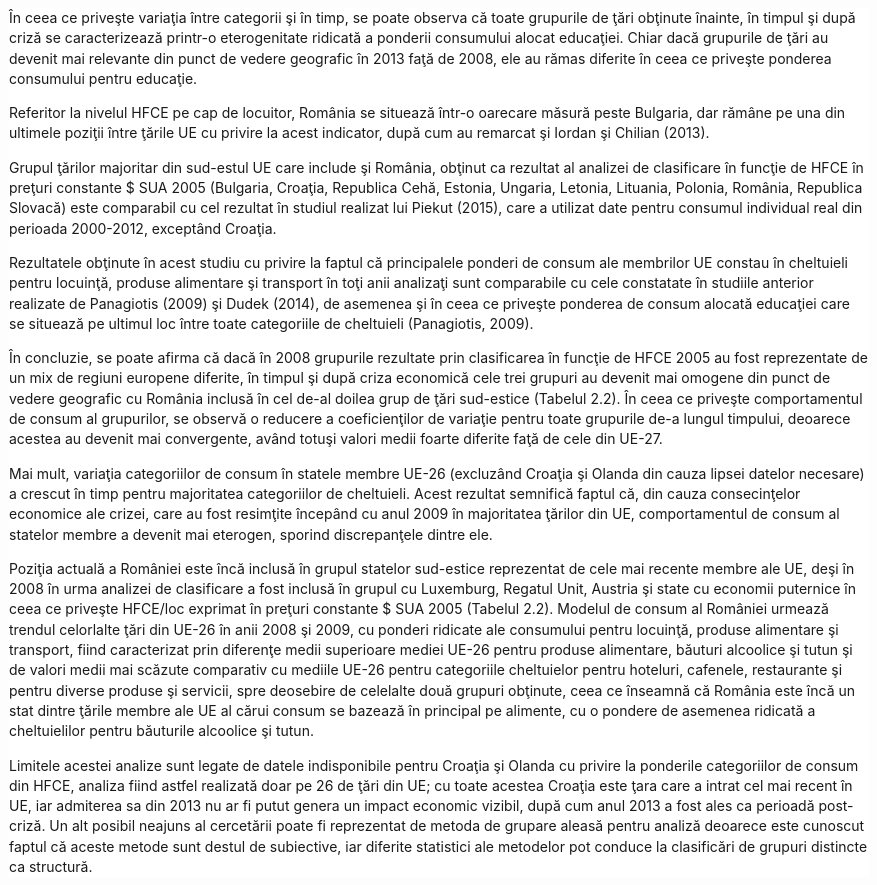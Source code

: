 În ceea ce priveşte variaţia între categorii şi în timp, se poate observa că toate grupurile de ţări obţinute înainte, în timpul şi după criză se caracterizează printr-o eterogenitate ridicată a ponderii consumului alocat educaţiei. Chiar dacă grupurile de ţări au devenit mai relevante din punct de vedere geografic în 2013 faţă de 2008, ele au rămas diferite în ceea ce priveşte ponderea consumului pentru educaţie.

Referitor la nivelul HFCE pe cap de locuitor, România se situează într-o oarecare măsură peste Bulgaria, dar rămâne pe una din ultimele poziţii între ţările UE cu privire la acest indicator, după cum au remarcat şi Iordan şi Chilian (2013).

Grupul ţărilor majoritar din sud-estul UE care include şi România, obţinut ca rezultat al analizei de clasificare în funcţie de HFCE în preţuri constante \$ SUA 2005 (Bulgaria, Croaţia, Republica Cehă, Estonia, Ungaria, Letonia, Lituania, Polonia, România, Republica Slovacă) este comparabil cu cel rezultat în studiul realizat lui Piekut (2015), care a utilizat date pentru consumul individual real din perioada 2000-2012, exceptând Croaţia.

Rezultatele obţinute în acest studiu cu privire la faptul că principalele ponderi de consum ale membrilor UE constau în cheltuieli pentru locuinţă, produse alimentare şi transport în toţi anii analizaţi sunt comparabile cu cele constatate în studiile anterior realizate de Panagiotis (2009) şi Dudek (2014), de asemenea şi în ceea ce priveşte ponderea de consum alocată educaţiei care se situează pe ultimul loc între toate categoriile de cheltuieli (Panagiotis, 2009).

În concluzie, se poate afirma că dacă în 2008 grupurile rezultate prin clasificarea în funcţie de HFCE 2005 au fost reprezentate de un mix de regiuni europene diferite, în timpul şi după criza economică cele trei grupuri au devenit mai omogene din punct de vedere geografic cu România inclusă în cel de-al doilea grup de ţări sud-estice (Tabelul 2.2). În ceea ce priveşte comportamentul de consum al grupurilor, se observă o reducere a coeficienţilor de variaţie pentru toate grupurile de-a lungul timpului, deoarece acestea au devenit mai convergente, având totuşi valori medii foarte diferite faţă de cele din UE-27.

Mai mult, variaţia categoriilor de consum în statele membre UE-26 (excluzând Croaţia şi Olanda din cauza lipsei datelor necesare) a crescut în timp pentru majoritatea categoriilor de cheltuieli. Acest rezultat semnifică faptul că, din cauza consecinţelor economice ale crizei, care au fost resimţite începând cu anul 2009 în majoritatea ţărilor din UE, comportamentul de consum al statelor membre a devenit mai eterogen, sporind discrepanţele dintre ele.

Poziţia actuală a României este încă inclusă în grupul statelor sud-estice reprezentat de cele mai recente membre ale UE, deşi în 2008 în urma analizei de clasificare a fost inclusă în grupul cu Luxemburg, Regatul Unit, Austria şi state cu economii puternice în ceea ce priveşte HFCE/loc exprimat în preţuri constante \$ SUA 2005 (Tabelul 2.2). Modelul de consum al României urmează trendul celorlalte ţări din UE-26 în anii 2008 şi 2009, cu ponderi ridicate ale consumului pentru locuinţă, produse alimentare şi transport, fiind caracterizat prin diferenţe medii superioare mediei UE-26 pentru produse alimentare, băuturi alcoolice şi tutun şi de valori medii mai scăzute comparativ cu mediile UE-26 pentru categoriile cheltuielor pentru hoteluri, cafenele, restaurante şi pentru diverse produse şi servicii, spre deosebire de celelalte două grupuri obţinute, ceea ce înseamnă că România este încă un stat dintre ţările membre ale UE al cărui consum se bazează în principal pe alimente, cu o pondere de asemenea ridicată a cheltuielilor pentru băuturile alcoolice şi tutun.

Limitele acestei analize sunt legate de datele indisponibile pentru Croaţia şi Olanda cu privire la ponderile categoriilor de consum din HFCE, analiza fiind astfel realizată doar pe 26 de ţări din UE; cu toate acestea Croaţia este ţara care a intrat cel mai recent în UE, iar admiterea sa din 2013 nu ar fi putut genera un impact economic vizibil, după cum anul 2013 a fost ales ca perioadă post-criză. Un alt posibil neajuns al cercetării poate fi reprezentat de metoda de grupare aleasă pentru analiză deoarece este cunoscut faptul că aceste metode sunt destul de subiective, iar diferite statistici ale metodelor pot conduce la clasificări de grupuri distincte ca structură.
